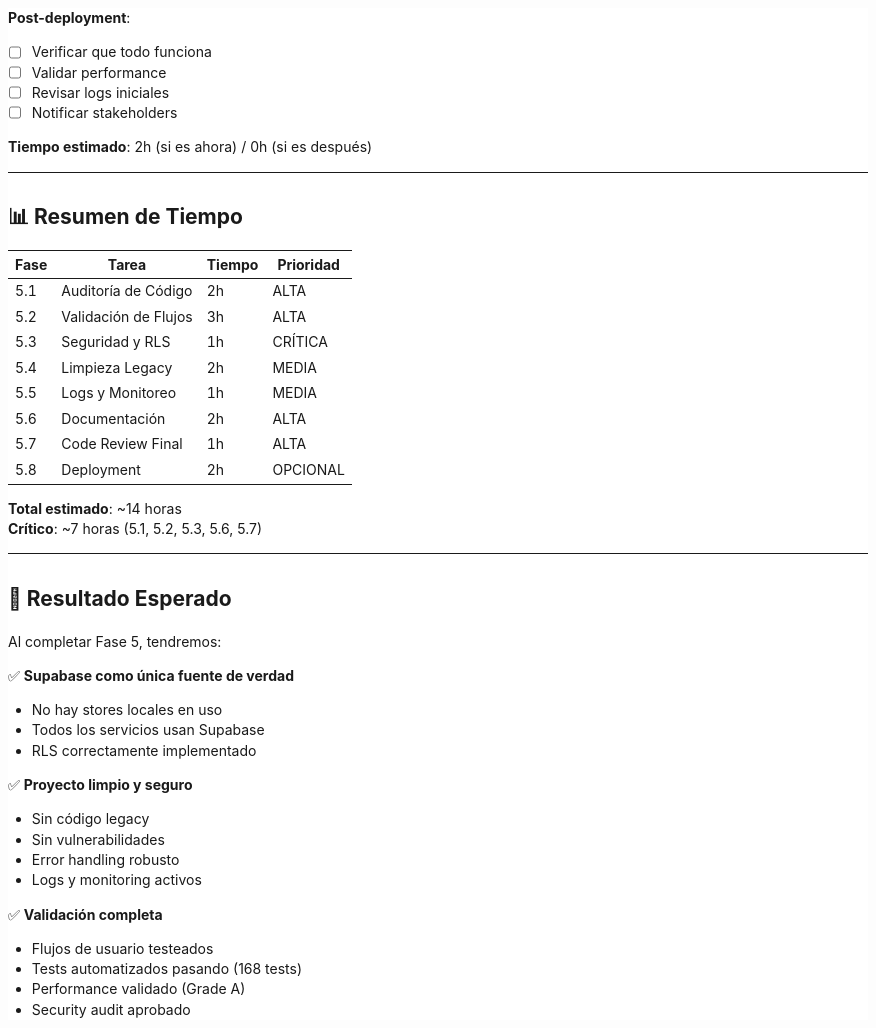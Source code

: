 **Post-deployment**:
- [ ] Verificar que todo funciona
- [ ] Validar performance
- [ ] Revisar logs iniciales
- [ ] Notificar stakeholders

**Tiempo estimado**: 2h (si es ahora) / 0h (si es después)

---

## 📊 Resumen de Tiempo

| Fase | Tarea | Tiempo | Prioridad |
|------|-------|--------|-----------|
| 5.1 | Auditoría de Código | 2h | ALTA |
| 5.2 | Validación de Flujos | 3h | ALTA |
| 5.3 | Seguridad y RLS | 1h | CRÍTICA |
| 5.4 | Limpieza Legacy | 2h | MEDIA |
| 5.5 | Logs y Monitoreo | 1h | MEDIA |
| 5.6 | Documentación | 2h | ALTA |
| 5.7 | Code Review Final | 1h | ALTA |
| 5.8 | Deployment | 2h | OPCIONAL |

**Total estimado**: ~14 horas  
**Crítico**: ~7 horas (5.1, 5.2, 5.3, 5.6, 5.7)

---

## 🎯 Resultado Esperado

Al completar Fase 5, tendremos:

✅ **Supabase como única fuente de verdad**
- No hay stores locales en uso
- Todos los servicios usan Supabase
- RLS correctamente implementado

✅ **Proyecto limpio y seguro**
- Sin código legacy
- Sin vulnerabilidades
- Error handling robusto
- Logs y monitoring activos

✅ **Validación completa**
- Flujos de usuario testeados
- Tests automatizados pasando (168 tests)
- Performance validado (Grade A)
- Security audit aprobado
